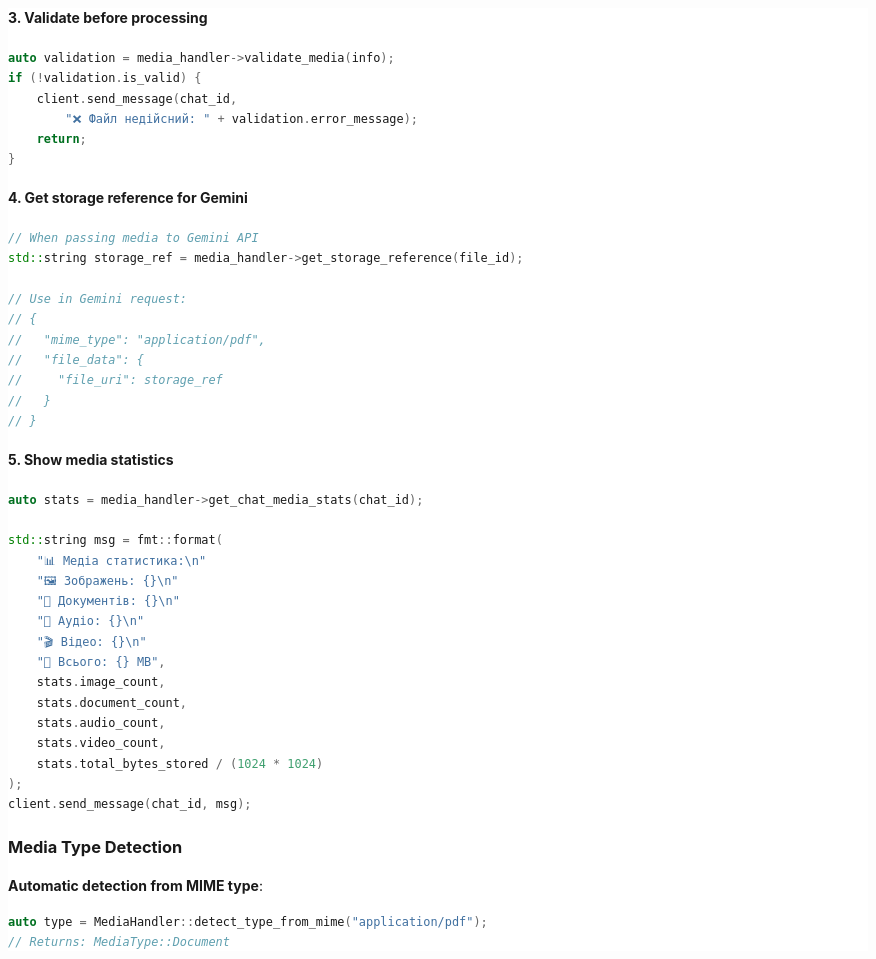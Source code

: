 #### 3. Validate before processing

```cpp
auto validation = media_handler->validate_media(info);
if (!validation.is_valid) {
    client.send_message(chat_id,
        "❌ Файл недійсний: " + validation.error_message);
    return;
}
```

#### 4. Get storage reference for Gemini

```cpp
// When passing media to Gemini API
std::string storage_ref = media_handler->get_storage_reference(file_id);

// Use in Gemini request:
// {
//   "mime_type": "application/pdf",
//   "file_data": {
//     "file_uri": storage_ref
//   }
// }
```

#### 5. Show media statistics

```cpp
auto stats = media_handler->get_chat_media_stats(chat_id);

std::string msg = fmt::format(
    "📊 Медіа статистика:\n"
    "🖼️ Зображень: {}\n"
    "📄 Документів: {}\n"
    "🎵 Аудіо: {}\n"
    "🎬 Відео: {}\n"
    "💾 Всього: {} MB",
    stats.image_count,
    stats.document_count,
    stats.audio_count,
    stats.video_count,
    stats.total_bytes_stored / (1024 * 1024)
);
client.send_message(chat_id, msg);
```

### Media Type Detection

**Automatic detection from MIME type**:
```cpp
auto type = MediaHandler::detect_type_from_mime("application/pdf");
// Returns: MediaType::Document
```

